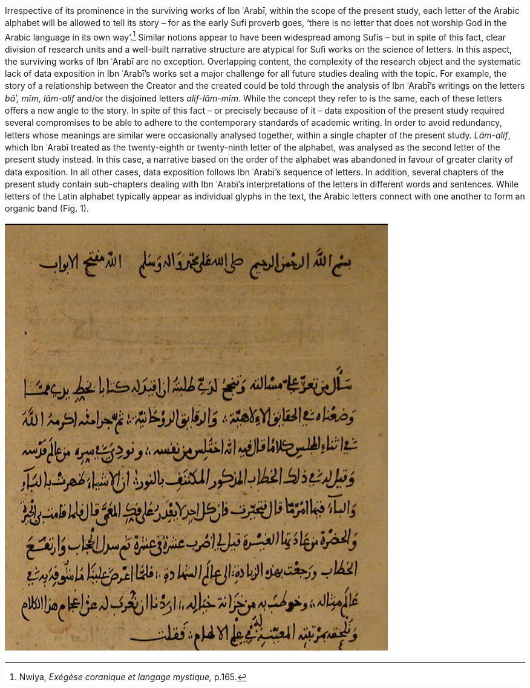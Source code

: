       
      
Irrespective of its prominence in the surviving works of Ibn ʿArabī, within the scope of the present study, each letter of the Arabic alphabet will be allowed to tell its story – for as the early Sufi proverb goes, ‘there is no letter that does not worship God in the Arabic language in its own way’.[^26] Similar notions appear to have been widespread among Sufis – but in spite of this fact, clear division of research units and a well-built narrative structure are atypical for Sufi works on the science of letters. In this aspect, the surviving works of Ibn ʿArabī are no exception. Overlapping content, the complexity of the research object and the systematic lack of data exposition in Ibn ʿArabī’s works set a major challenge for all future studies dealing with the topic. For example, the story of a relationship between the Creator and the created could be told through the analysis of Ibn ʿArabī’s writings on the letters *bāʾ, mīm, lām-alif* and/or the disjoined letters *alif-lām-mīm*. While the concept they refer to is the same, each of these letters offers a new angle to the story. In spite of this fact – or precisely because of it – data exposition of the present study required several compromises to be able to adhere to the contemporary standards of academic writing. In order to avoid redundancy, letters whose meanings are similar were occasionally analysed together, within a single chapter of the present study. *Lām-alif*, which Ibn ʿArabī treated as the twenty-eighth or twenty-ninth letter of the alphabet, was analysed as the second letter of the present study instead. In this case, a narrative based on the order of the alphabet was abandoned in favour of greater clarity of data exposition. In all other cases, data exposition follows Ibn ʿArabī’s sequence of letters. In addition, several chapters of the present study contain sub-chapters dealing with Ibn ʿArabī’s interpretations of the letters in different words and sentences. While letters of the Latin alphabet typically appear as individual glyphs in the text, the Arabic letters connect with one another to form an organic band (Fig. 1).

      
![figure 1](/assets/rasic_manuscript.jpg)
      

[^1]: Ibn ʿArabī’s his magnum opus *The Meccan Revelations (al-Futūḥāt al-Makkiyya*) was also indended to serve the same purpose. Fut.I:94; al-Manṣūb, 1/187; FM.I:57.
[^2]: al-Qayṣarī, Foundations of Islamic Mysticism, p.118. See also De Cillis, *Free Will and Predestination in Islamic Thought*, p.178.
[^3]: Fut.I:158, 551. al-Manṣūb, 1/187; FM.I:101,366.
[^4]: Quoted according to Czapkiewicz, *The Views of the Medieval Arab Philologists on Language and its Origins*, pp.26, 46. Among the early Arab grammarians, a rare opposition to the theory of the divine origins of language came from al-Sirāfī, who believed that the origins of the Arabic language are to be sought in the human soul instead. See al-Sirāfī, *Sharḥ Kitāb Sibawayh* vol.3, p.124. 
[^5]: Fut.I:165; al-Manṣūb, 1/334; FM.I:106.
[^6]: Massignon, *The Passion of Al-Hallāj* vol.3, p.79.
[^7]: Schimmel, *Calligraphy and Islamic Culture*, p.190. See also Ritter, *The Ocean of the Soul*, p.307
[^8]: Prior to the mid-ninth century, leading experts in Arabic grammar studies were chiefly conducting their analyses in Basra and Kufa. As a result, the Arabic grammar tradition speaks of the rival schools of Basra and Kufa. However, from the mid-ninth century, notable grammarians gradually started moving to Baghdad, the capital of the ʿAbbasid Empire. The Kufan grammarian Thaʿlab (d.904) and his rival, the Basran grammarian al-Mubarrad (d.898) both lived and worked in Baghdad – and it was here that their students and successors developed the normative, prescriptive grammar system that is sometimes referred to as the Baghdad school of grammar. Due to the predominance of Basran elements in the post-ninth century development of Arabic grammar, scholars like Carter identify the Baghdadian school as the continuation of the Basran school of grammar. According to Carter, all opposing elements to the Basran system have been traditionally identified as something ‘Kufan’. However, later studies clearly indicate that the Baghdad school of grammar assimilated elements from both scholarly traditions. See Bernards, *Establishing a Reputation: The Reception of Sibawayh’s Book*, p.9 and Carter, ‘Ṣarf et khilāf, contribution à l'histoire de la grammaire arabe’, pp.299–304.
[^9]: Al-Tirmidhī, *The Concept of Sainthood in Early Islamic Mysticism*, p.$224. For Ibn ʿArabī’s stand on the matter see Fut.I:172; al-Manṣūb, 1/345; FM.I:111.
[^10]: ‘At the final stage of his enlightenment’, noted Faḍl Allāh Astarābādī on the science of letters, ‘he received knowledge concerning the most basic, simple elements of form, the primary ontological letters (*ḥurūf*) of which every visible form is composed, just as written words are composed of the letters of the alphabet.’ Mir-Kasimov, *Christian Apocalyptic Texts in Islamic Messianic Discourse*, p.$17. See also al-Sulamī, *Sharḥ maʿānī al-ḥurūf*, pp.372–5.
[^11]: Ibn ʿArabī, *The Meccan Revelations* vol.2, p.108.
[^12]: For the subsequent development of the Islamic science of letters, see Melvin‐Koushki. ‘Early Modern Islamicate Empire’, pp.357–9; Mir-Kasimov, ‘The Ḥurūfī Moses’, p.22; and Bashir, *Messianic Hopes and Visions*, pp. 3–109.
[^13]: Fut.I:288; al-Manṣūb, 1/555; FM.I:190
[^14]: Fut.I:288–290; al-Manṣūb, 1/556; FM.I:190
[^15]: Fut.I:290; al-Manṣūb, 1/556; FM.I:191
[^16]: Fut.I:289; al-Manṣūb, 1/556; FM.I:191.
[^17]: Burckhardt, *Art of Islam: Language and Meaning*, p.52.
[^18]: Ibn ʿArabī, *The Meccan Revelations* vol.2, p.123.
[^19]: Chittick, *The Self-Disclosure of God*, p.9.
[^20]: al-Nābulusī, *Sharḥ Jawāhir al-nuṣūṣ* vol.1, p.3
[^21]: Lane, *Abd al-Ghani al-Nabulusi’s Commentary*, p.42
[^22]: Clark and Hirtenstein, ‘Establishing Ibn ʿArabī’s Heritage’, pp.1–32.
[^23]: Fut.IV:36; al-Manṣūb, 4/154–5; FM.II:395
[^24]: Fut.III:172; al-Manṣūb, 5/13-4; FM.II:115.
[^25]: al-Sulamī, *Sharḥ maʿānī al-ḥurūf*, pp.372–5.
[^26]: Nwiya, *Exégèse coranique et langage mystique,* p.165.
[^27]: Juan Cole attributed this fact to the Neoplatonic influences that emphasized ‘the goodness of the One’. Cole, ‘The World as Text: Cosmologies of Shaykh Ahmad al-Ahsa'i’, p.149.
[^28]: Fut.IV:79, al-Manṣūb, 5/547; FM.II:300.
[^29]: The holograph of Ibn ʿArabī’s *The Book of Theophanies (Kitāb al-Tajalliyāt)* does not contain cryptographs for the letters *ṭāʾ* and *ẓāʾ*. The cryptographic form of the letter ṭāʾ can only be found in Ibn ʿArabī’s *Book of the Fabulous Gryphon (ʿAnqāʾ mughrib)*. Based on the fact that cryptographs for *ʿayn* and *ghayn* and *ṣād* and *ḍād*, the neighbouring letters whose shapes are similar, are the same in The Book of the Fabulous Gryphon,  is almost certainly the cryptograph Ibn ʿArabī’ used for the letter *ẓāʾ*. However, this cannot be determined with absolute certainty. Later manuscripts contain three different versions of this cryptograph: ,  and .
[^30]: Chittick. *Ibn ʿArabi, Heir to the Prophets*, p. 125.
[^31]: Fut.I:89; al-Manṣūb, 1/181; FM.I:54.
[^32]: Fut.I:54; al-Manṣūb, 1/123-4; FM.I:31
[^33]: Ibn ʿArabī. *Inshāʾ al-dawāʾir*, p.6
[^34]: Fut.III:36; al-Manṣūb, 4/425; FM.II:56 
[^35]: Akkach, *Cosmology and Architecture*, p.50.
